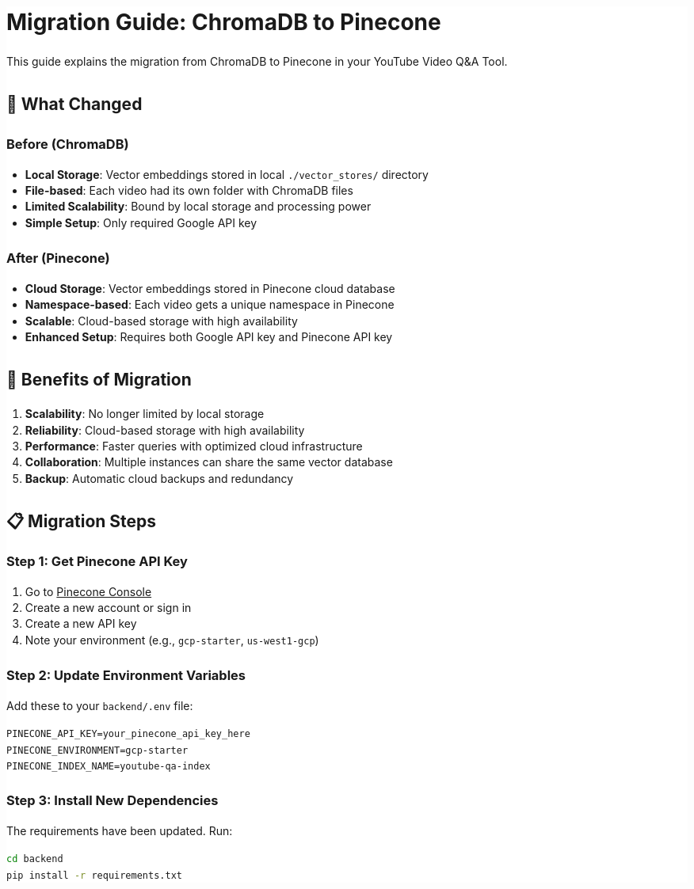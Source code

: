 # Migration Guide: ChromaDB to Pinecone

This guide explains the migration from ChromaDB to Pinecone in your YouTube Video Q&A Tool.

## 🔄 What Changed

### Before (ChromaDB)
- **Local Storage**: Vector embeddings stored in local `./vector_stores/` directory
- **File-based**: Each video had its own folder with ChromaDB files
- **Limited Scalability**: Bound by local storage and processing power
- **Simple Setup**: Only required Google API key

### After (Pinecone)
- **Cloud Storage**: Vector embeddings stored in Pinecone cloud database
- **Namespace-based**: Each video gets a unique namespace in Pinecone
- **Scalable**: Cloud-based storage with high availability
- **Enhanced Setup**: Requires both Google API key and Pinecone API key

## 🚀 Benefits of Migration

1. **Scalability**: No longer limited by local storage
2. **Reliability**: Cloud-based storage with high availability
3. **Performance**: Faster queries with optimized cloud infrastructure
4. **Collaboration**: Multiple instances can share the same vector database
5. **Backup**: Automatic cloud backups and redundancy

## 📋 Migration Steps

### Step 1: Get Pinecone API Key

1. Go to [Pinecone Console](https://app.pinecone.io/)
2. Create a new account or sign in
3. Create a new API key
4. Note your environment (e.g., `gcp-starter`, `us-west1-gcp`)

### Step 2: Update Environment Variables

Add these to your `backend/.env` file:

```env
PINECONE_API_KEY=your_pinecone_api_key_here
PINECONE_ENVIRONMENT=gcp-starter
PINECONE_INDEX_NAME=youtube-qa-index
```

### Step 3: Install New Dependencies

The requirements have been updated. Run:

```bash
cd backend
pip install -r requirements.txt
```
